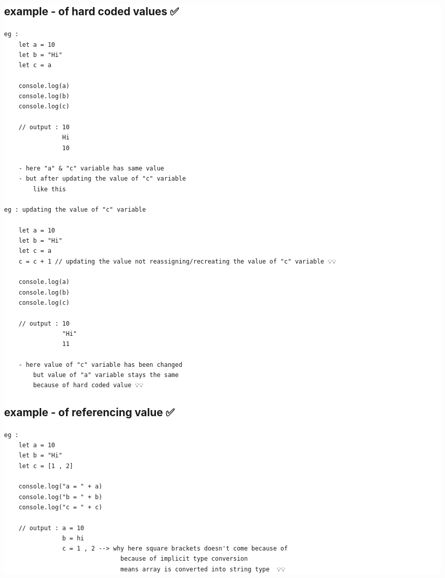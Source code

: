 ## example - of hard coded values ✅

    eg : 
        let a = 10 
        let b = "Hi"
        let c = a 

        console.log(a)
        console.log(b)
        console.log(c)

        // output : 10 
                    Hi
                    10

        - here "a" & "c" variable has same value
        - but after updating the value of "c" variable
            like this

    eg : updating the value of "c" variable

        let a = 10 
        let b = "Hi"
        let c = a 
        c = c + 1 // updating the value not reassigning/recreating the value of "c" variable 💡💡

        console.log(a)
        console.log(b)
        console.log(c)

        // output : 10
                    "Hi"
                    11

        - here value of "c" variable has been changed 
            but value of "a" variable stays the same
            because of hard coded value 💡💡

## example - of referencing value ✅

    eg : 
        let a = 10 
        let b = "Hi"
        let c = [1 , 2]

        console.log("a = " + a)
        console.log("b = " + b)
        console.log("c = " + c)

        // output : a = 10
                    b = hi
                    c = 1 , 2 --> why here square brackets doesn't come because of 
                                    because of implicit type conversion
                                    means array is converted into string type  💡💡
        